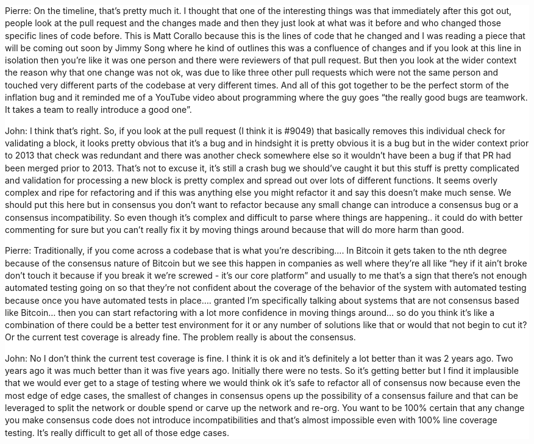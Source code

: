 Pierre: On the timeline, that’s pretty much it. I thought that one of
the interesting things was that immediately after this got out, people
look at the pull request and the changes made and then they just look at
what was it before and who changed those specific lines of code before.
This is Matt Corallo because this is the lines of code that he changed
and I was reading a piece that will be coming out soon by Jimmy Song
where he kind of outlines this was a confluence of changes and if you
look at this line in isolation then you’re like it was one person and
there were reviewers of that pull request. But then you look at the
wider context the reason why that one change was not ok, was due to like
three other pull requests which were not the same person and touched
very different parts of the codebase at very different times. And all of
this got together to be the perfect storm of the inflation bug and it
reminded me of a YouTube video about programming where the guy goes “the
really good bugs are teamwork. It takes a team to really introduce a
good one”.

John: I think that’s right. So, if you look at the pull request (I think
it is #9049) that basically removes this individual check for validating
a block, it looks pretty obvious that it’s a bug and in hindsight it is
pretty obvious it is a bug but in the wider context prior to 2013 that
check was redundant and there was another check somewhere else so it
wouldn’t have been a bug if that PR had been merged prior to 2013.
That’s not to excuse it, it’s still a crash bug we should’ve caught it
but this stuff is pretty complicated and validation for processing a new
block is pretty complex and spread out over lots of different functions.
It seems overly complex and ripe for refactoring and if this was
anything else you might refactor it and say this doesn’t make much
sense. We should put this here but in consensus you don’t want to
refactor because any small change can introduce a consensus bug or a
consensus incompatibility. So even though it’s complex and difficult to
parse where things are happening.. it could do with better commenting
for sure but you can’t really fix it by moving things around because
that will do more harm than good.

Pierre: Traditionally, if you come across a codebase that is what you’re
describing…. In Bitcoin it gets taken to the nth degree because of the
consensus nature of Bitcoin but we see this happen in companies as well
where they’re all like “hey if it ain’t broke don’t touch it because if
you break it we’re screwed - it’s our core platform” and usually to me
that’s a sign that there’s not enough automated testing going on so that
they’re not confident about the coverage of the behavior of the system
with automated testing because once you have automated tests in place….
granted I’m specifically talking about systems that are not consensus
based like Bitcoin… then you can start refactoring with a lot more
confidence in moving things around… so do you think it’s like a
combination of there could be a better test environment for it or any
number of solutions like that or would that not begin to cut it? Or the
current test coverage is already fine. The problem really is about the
consensus.

John: No I don’t think the current test coverage is fine. I think it is
ok and it’s definitely a lot better than it was 2 years ago. Two years
ago it was much better than it was five years ago. Initially there were
no tests. So it’s getting better but I find it implausible that we would
ever get to a stage of testing where we would think ok it’s safe to
refactor all of consensus now because even the most edge of edge cases,
the smallest of changes in consensus opens up the possibility of a
consensus failure and that can be leveraged to split the network or
double spend or carve up the network and re-org. You want to be 100%
certain that any change you make consensus code does not introduce
incompatibilities and that’s almost impossible even with 100% line
coverage testing. It’s really difficult to get all of those edge cases.
